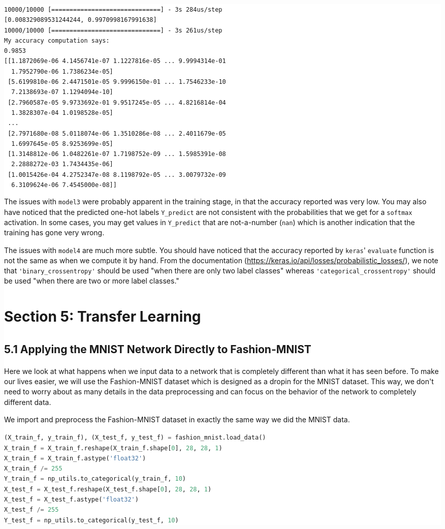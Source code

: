     10000/10000 [==============================] - 3s 284us/step
    [0.008329089531244244, 0.9970998167991638]
    10000/10000 [==============================] - 3s 261us/step
    My accuracy computation says:
    0.9853
    [[1.1872069e-06 4.1456741e-07 1.1227816e-05 ... 9.9994314e-01
      1.7952790e-06 1.7386234e-05]
     [5.6199810e-06 2.4471501e-05 9.9996150e-01 ... 1.7546233e-10
      7.2138693e-07 1.1294094e-10]
     [2.7960587e-05 9.9733692e-01 9.9517245e-05 ... 4.8216814e-04
      1.3828307e-04 1.0198528e-05]
     ...
     [2.7971680e-08 5.0118074e-06 1.3510286e-08 ... 2.4011679e-05
      1.6997645e-05 8.9253699e-05]
     [1.3148812e-06 1.0482261e-07 1.7198752e-09 ... 1.5985391e-08
      2.2888272e-03 1.7434435e-06]
     [1.0015426e-04 4.2752347e-08 8.1198792e-05 ... 3.0079732e-09
      6.3109624e-06 7.4545000e-08]]


The issues with `model3` were probably apparent in the training stage, in that the accuracy reported was very low.  You may also have noticed that the predicted one-hot labels `Y_predict` are not consistent with the probabilities that we get for a `softmax` activation.  In some cases, you may get values in `Y_predict` that are not-a-number (`nan`) which is another indication that the training has gone very wrong.

The issues with `model4` are much more subtle.  You should have noticed that the accuracy reported by `keras`' `evaluate` function is not the same as when we compute it by hand.  From the documentation (https://keras.io/api/losses/probabilistic_losses/), we note that `'binary_crossentropy'` should be used "when there are only two label classes" whereas `'categorical_crossentropy'` should be used "when there are two or more label classes." 

# Section 5: Transfer Learning
## 5.1 Applying the MNIST Network Directly to Fashion-MNIST
Here we look at what happens when we input data to a network that is completely different than what it has seen before.  To make our lives easier, we will use the Fashion-MNIST dataset which is designed as a dropin for the MNIST dataset.  This way, we don't need to worry about as many details in the data preprocessing and can focus on the behavior of the network to completely different data.

We import and preprocess the Fashion-MNIST dataset in exactly the same way we did the MNIST data.


```python
(X_train_f, y_train_f), (X_test_f, y_test_f) = fashion_mnist.load_data()
X_train_f = X_train_f.reshape(X_train_f.shape[0], 28, 28, 1)
X_train_f = X_train_f.astype('float32')
X_train_f /= 255
Y_train_f = np_utils.to_categorical(y_train_f, 10)
X_test_f = X_test_f.reshape(X_test_f.shape[0], 28, 28, 1)
X_test_f = X_test_f.astype('float32')
X_test_f /= 255
Y_test_f = np_utils.to_categorical(y_test_f, 10)
```
